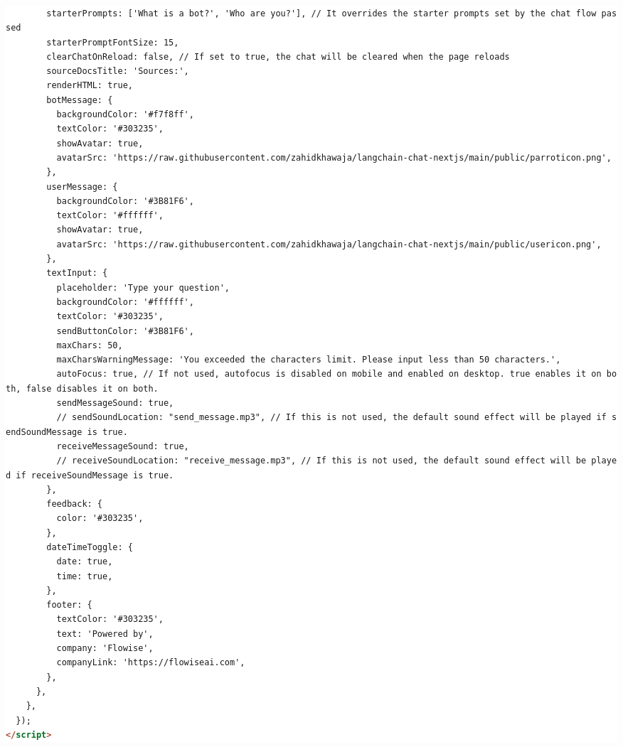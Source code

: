```html
        starterPrompts: ['What is a bot?', 'Who are you?'], // It overrides the starter prompts set by the chat flow passed
        starterPromptFontSize: 15,
        clearChatOnReload: false, // If set to true, the chat will be cleared when the page reloads
        sourceDocsTitle: 'Sources:',
        renderHTML: true,
        botMessage: {
          backgroundColor: '#f7f8ff',
          textColor: '#303235',
          showAvatar: true,
          avatarSrc: 'https://raw.githubusercontent.com/zahidkhawaja/langchain-chat-nextjs/main/public/parroticon.png',
        },
        userMessage: {
          backgroundColor: '#3B81F6',
          textColor: '#ffffff',
          showAvatar: true,
          avatarSrc: 'https://raw.githubusercontent.com/zahidkhawaja/langchain-chat-nextjs/main/public/usericon.png',
        },
        textInput: {
          placeholder: 'Type your question',
          backgroundColor: '#ffffff',
          textColor: '#303235',
          sendButtonColor: '#3B81F6',
          maxChars: 50,
          maxCharsWarningMessage: 'You exceeded the characters limit. Please input less than 50 characters.',
          autoFocus: true, // If not used, autofocus is disabled on mobile and enabled on desktop. true enables it on both, false disables it on both.
          sendMessageSound: true,
          // sendSoundLocation: "send_message.mp3", // If this is not used, the default sound effect will be played if sendSoundMessage is true.
          receiveMessageSound: true,
          // receiveSoundLocation: "receive_message.mp3", // If this is not used, the default sound effect will be played if receiveSoundMessage is true.
        },
        feedback: {
          color: '#303235',
        },
        dateTimeToggle: {
          date: true,
          time: true,
        },
        footer: {
          textColor: '#303235',
          text: 'Powered by',
          company: 'Flowise',
          companyLink: 'https://flowiseai.com',
        },
      },
    },
  });
</script>
```
